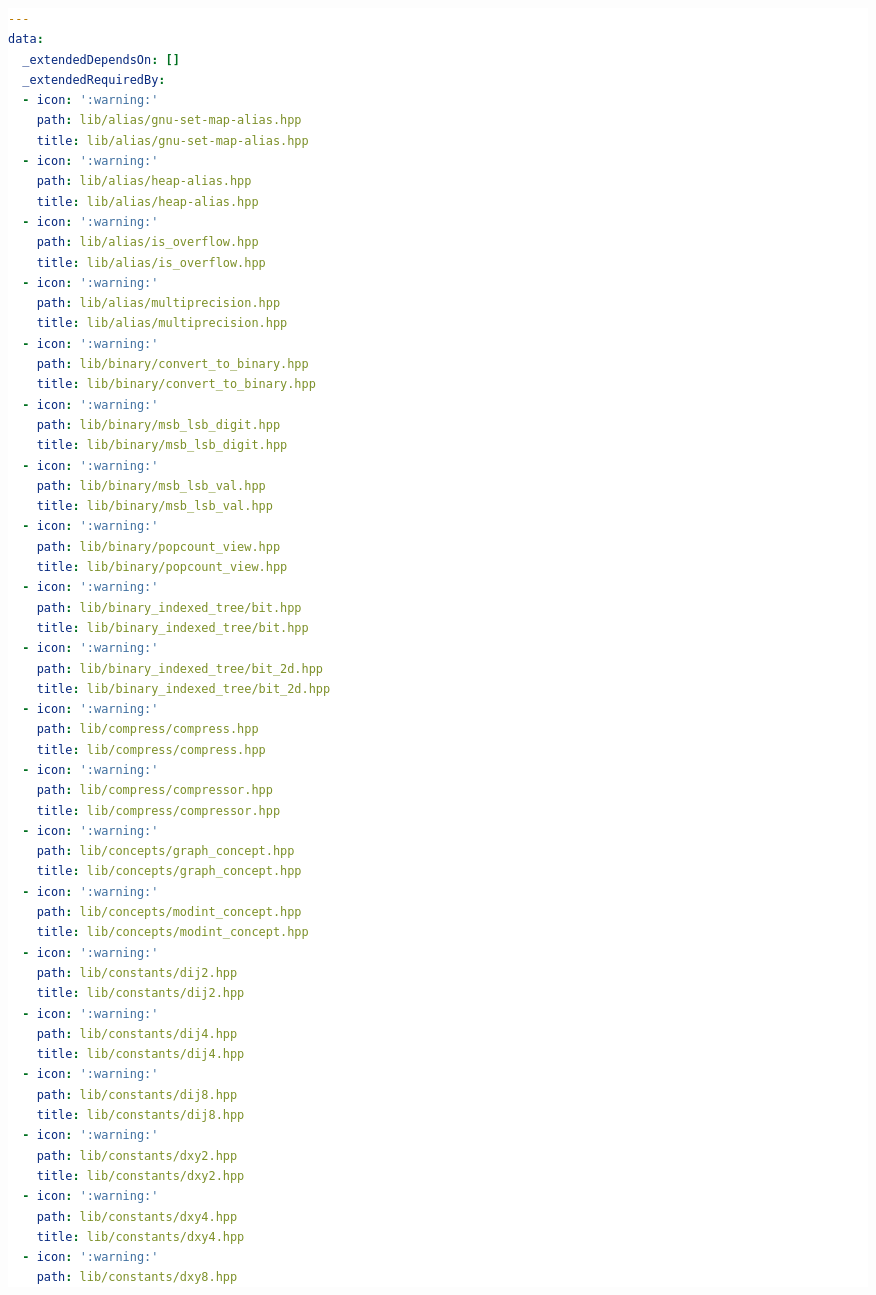 ```yaml
---
data:
  _extendedDependsOn: []
  _extendedRequiredBy:
  - icon: ':warning:'
    path: lib/alias/gnu-set-map-alias.hpp
    title: lib/alias/gnu-set-map-alias.hpp
  - icon: ':warning:'
    path: lib/alias/heap-alias.hpp
    title: lib/alias/heap-alias.hpp
  - icon: ':warning:'
    path: lib/alias/is_overflow.hpp
    title: lib/alias/is_overflow.hpp
  - icon: ':warning:'
    path: lib/alias/multiprecision.hpp
    title: lib/alias/multiprecision.hpp
  - icon: ':warning:'
    path: lib/binary/convert_to_binary.hpp
    title: lib/binary/convert_to_binary.hpp
  - icon: ':warning:'
    path: lib/binary/msb_lsb_digit.hpp
    title: lib/binary/msb_lsb_digit.hpp
  - icon: ':warning:'
    path: lib/binary/msb_lsb_val.hpp
    title: lib/binary/msb_lsb_val.hpp
  - icon: ':warning:'
    path: lib/binary/popcount_view.hpp
    title: lib/binary/popcount_view.hpp
  - icon: ':warning:'
    path: lib/binary_indexed_tree/bit.hpp
    title: lib/binary_indexed_tree/bit.hpp
  - icon: ':warning:'
    path: lib/binary_indexed_tree/bit_2d.hpp
    title: lib/binary_indexed_tree/bit_2d.hpp
  - icon: ':warning:'
    path: lib/compress/compress.hpp
    title: lib/compress/compress.hpp
  - icon: ':warning:'
    path: lib/compress/compressor.hpp
    title: lib/compress/compressor.hpp
  - icon: ':warning:'
    path: lib/concepts/graph_concept.hpp
    title: lib/concepts/graph_concept.hpp
  - icon: ':warning:'
    path: lib/concepts/modint_concept.hpp
    title: lib/concepts/modint_concept.hpp
  - icon: ':warning:'
    path: lib/constants/dij2.hpp
    title: lib/constants/dij2.hpp
  - icon: ':warning:'
    path: lib/constants/dij4.hpp
    title: lib/constants/dij4.hpp
  - icon: ':warning:'
    path: lib/constants/dij8.hpp
    title: lib/constants/dij8.hpp
  - icon: ':warning:'
    path: lib/constants/dxy2.hpp
    title: lib/constants/dxy2.hpp
  - icon: ':warning:'
    path: lib/constants/dxy4.hpp
    title: lib/constants/dxy4.hpp
  - icon: ':warning:'
    path: lib/constants/dxy8.hpp
```